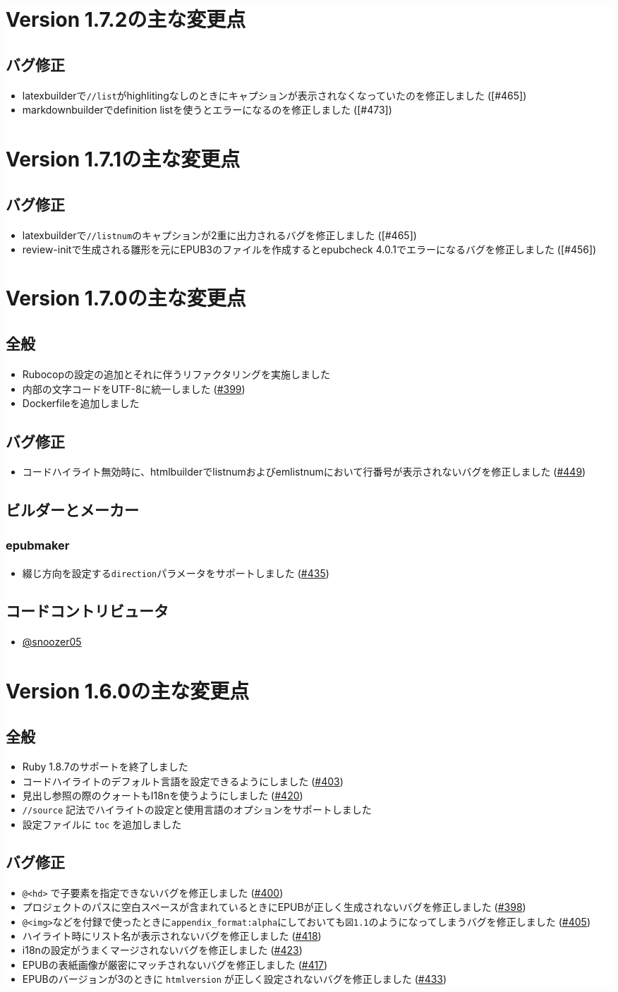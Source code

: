 [#224]: https://github.com/kmuto/review/issues/224
[#240]: https://github.com/kmuto/review/issues/240
[#251]: https://github.com/kmuto/review/issues/251
[#276]: https://github.com/kmuto/review/issues/276
[#301]: https://github.com/kmuto/review/issues/301
[#333]: https://github.com/kmuto/review/issues/333
[#372]: https://github.com/kmuto/review/issues/372
[#408]: https://github.com/kmuto/review/issues/408
[#429]: https://github.com/kmuto/review/issues/429
[#436]: https://github.com/kmuto/review/issues/436
[#460]: https://github.com/kmuto/review/issues/460
[#476]: https://github.com/kmuto/review/issues/476
[#477]: https://github.com/kmuto/review/issues/477
[#479]: https://github.com/kmuto/review/issues/479
[#481]: https://github.com/kmuto/review/issues/481
[#482]: https://github.com/kmuto/review/issues/482
[#486]: https://github.com/kmuto/review/issues/486
[#487]: https://github.com/kmuto/review/issues/487
[#491]: https://github.com/kmuto/review/issues/491
[#493]: https://github.com/kmuto/review/issues/493
[#494]: https://github.com/kmuto/review/issues/494
[#497]: https://github.com/kmuto/review/issues/497
[#498]: https://github.com/kmuto/review/issues/498
[#499]: https://github.com/kmuto/review/issues/499
[#506]: https://github.com/kmuto/review/issues/506
[#507]: https://github.com/kmuto/review/issues/507
[#508]: https://github.com/kmuto/review/issues/508
[#509]: https://github.com/kmuto/review/issues/509
[#511]: https://github.com/kmuto/review/issues/511
[#513]: https://github.com/kmuto/review/issues/513
[#518]: https://github.com/kmuto/review/issues/518
[#520]: https://github.com/kmuto/review/issues/520
[#523]: https://github.com/kmuto/review/issues/523
[#528]: https://github.com/kmuto/review/issues/528
[#533]: https://github.com/kmuto/review/issues/533
[#534]: https://github.com/kmuto/review/issues/534
[#538]: https://github.com/kmuto/review/issues/538
[#539]: https://github.com/kmuto/review/issues/539
[#540]: https://github.com/kmuto/review/issues/540
[#541]: https://github.com/kmuto/review/issues/541
[#542]: https://github.com/kmuto/review/issues/542
[#543]: https://github.com/kmuto/review/issues/543
[#544]: https://github.com/kmuto/review/issues/544
[#545]: https://github.com/kmuto/review/issues/545
[#547]: https://github.com/kmuto/review/issues/547
[#550]: https://github.com/kmuto/review/issues/550
[#554]: https://github.com/kmuto/review/issues/554
[#555]: https://github.com/kmuto/review/issues/555
[#556]: https://github.com/kmuto/review/issues/556
[#557]: https://github.com/kmuto/review/issues/557
[#558]: https://github.com/kmuto/review/issues/558
[#560]: https://github.com/kmuto/review/issues/560
[#562]: https://github.com/kmuto/review/issues/562
[#563]: https://github.com/kmuto/review/issues/563
[#564]: https://github.com/kmuto/review/issues/564
[#566]: https://github.com/kmuto/review/issues/566
[#572]: https://github.com/kmuto/review/issues/572
[#573]: https://github.com/kmuto/review/issues/573
[#574]: https://github.com/kmuto/review/issues/574
[#575]: https://github.com/kmuto/review/issues/575
[#576]: https://github.com/kmuto/review/issues/576
[#577]: https://github.com/kmuto/review/issues/577
[#579]: https://github.com/kmuto/review/issues/579
[#580]: https://github.com/kmuto/review/issues/580
[#582]: https://github.com/kmuto/review/issues/582
[#587]: https://github.com/kmuto/review/issues/587
[#588]: https://github.com/kmuto/review/issues/588
[#589]: https://github.com/kmuto/review/issues/589
[#591]: https://github.com/kmuto/review/issues/591
[#592]: https://github.com/kmuto/review/issues/592
[#593]: https://github.com/kmuto/review/issues/593
[#594]: https://github.com/kmuto/review/issues/594
[#597]: https://github.com/kmuto/review/issues/597
[#598]: https://github.com/kmuto/review/issues/598
[#599]: https://github.com/kmuto/review/issues/599
[#601]: https://github.com/kmuto/review/issues/601
[#604]: https://github.com/kmuto/review/issues/604
[#609]: https://github.com/kmuto/review/issues/609
[#610]: https://github.com/kmuto/review/issues/610
[93691d0e2601eeb5715714b4fb92840bb3b3ff8b]: https://github.com/kmuto/review/commit/93691d0e2601eeb5715714b4fb92840bb3b3ff8b
[67014a65411e3a3e5e2c57c57e01bee1ad18efc6]: https://github.com/kmuto/review/commit/67014a65411e3a3e5e2c57c57e01bee1ad18efc6

# Version 1.7.2の主な変更点

## バグ修正
* latexbuilderで`//list`がhighlitingなしのときにキャプションが表示されなくなっていたのを修正しました ([#465])
* markdownbuilderでdefinition listを使うとエラーになるのを修正しました ([#473])

# Version 1.7.1の主な変更点

## バグ修正
* latexbuilderで`//listnum`のキャプションが2重に出力されるバグを修正しました ([#465])
* review-initで生成される雛形を元にEPUB3のファイルを作成するとepubcheck 4.0.1でエラーになるバグを修正しました ([#456])

# Version 1.7.0の主な変更点

## 全般
* Rubocopの設定の追加とそれに伴うリファクタリングを実施しました
* 内部の文字コードをUTF-8に統一しました ([#399])
* Dockerfileを追加しました

## バグ修正
* コードハイライト無効時に、htmlbuilderでlistnumおよびemlistnumにおいて行番号が表示されないバグを修正しました ([#449])

## ビルダーとメーカー

### epubmaker
* 綴じ方向を設定する``direction``パラメータをサポートしました ([#435])

## コードコントリビュータ
* [@snoozer05](https://github.com/snoozer05)

[#399]: https://github.com/kmuto/review/pull/399
[#435]: https://github.com/kmuto/review/pull/435
[#449]: https://github.com/kmuto/review/issues/449

# Version 1.6.0の主な変更点

## 全般
* Ruby 1.8.7のサポートを終了しました
* コードハイライトのデフォルト言語を設定できるようにしました ([#403])
* 見出し参照の際のクォートもI18nを使うようにしました ([#420])
* ``//source`` 記法でハイライトの設定と使用言語のオプションをサポートしました
* 設定ファイルに ``toc`` を追加しました

## バグ修正
* ``@<hd>`` で子要素を指定できないバグを修正しました ([#400])
* プロジェクトのパスに空白スペースが含まれているときにEPUBが正しく生成されないバグを修正しました ([#398])
* ``@<img>``などを付録で使ったときに``appendix_format:alpha``にしておいても``図1.1``のようになってしまうバグを修正しました ([#405])
* ハイライト時にリスト名が表示されないバグを修正しました ([#418])
* i18nの設定がうまくマージされないバグを修正しました ([#423])
* EPUBの表紙画像が厳密にマッチされないバグを修正しました ([#417])
* EPUBのバージョンが3のときに ``htmlversion`` が正しく設定されないバグを修正しました ([#433])


[#675]: https://github.com/kmuto/review/issues/
[#671]: https://github.com/kmuto/review/issues/
[#666]: https://github.com/kmuto/review/issues/
[#663]: https://github.com/kmuto/review/issues/
[#662]: https://github.com/kmuto/review/issues/
[#653]: https://github.com/kmuto/review/issues/
[#650]: https://github.com/kmuto/review/issues/
[#648]: https://github.com/kmuto/review/issues/
[#645]: https://github.com/kmuto/review/issues/
[#642]: https://github.com/kmuto/review/issues/
[#641]: https://github.com/kmuto/review/issues/
[#640]: https://github.com/kmuto/review/issues/
[#638]: https://github.com/kmuto/review/issues/
[#636]: https://github.com/kmuto/review/issues/
[#634]: https://github.com/kmuto/review/issues/
[#633]: https://github.com/kmuto/review/issues/
[#632]: https://github.com/kmuto/review/issues/
[#630]: https://github.com/kmuto/review/issues/
[#629]: https://github.com/kmuto/review/issues/
[#628]: https://github.com/kmuto/review/issues/
[#627]: https://github.com/kmuto/review/issues/
[#626]: https://github.com/kmuto/review/issues/
[#625]: https://github.com/kmuto/review/issues/
[#618]: https://github.com/kmuto/review/issues/
[#617]: https://github.com/kmuto/review/issues/
[#398]: https://github.com/kmuto/review/issues/398
[#400]: https://github.com/kmuto/review/issues/400
[#405]: https://github.com/kmuto/review/issues/405
[#403]: https://github.com/kmuto/review/issues/403
[#413]: https://github.com/kmuto/review/issues/413
[#415]: https://github.com/kmuto/review/issues/415
[#417]: https://github.com/kmuto/review/issues/417
[#418]: https://github.com/kmuto/review/issues/418
[#420]: https://github.com/kmuto/review/issues/420
[#423]: https://github.com/kmuto/review/issues/423
[#425]: https://github.com/kmuto/review/issues/425
[#433]: https://github.com/kmuto/review/issues/433